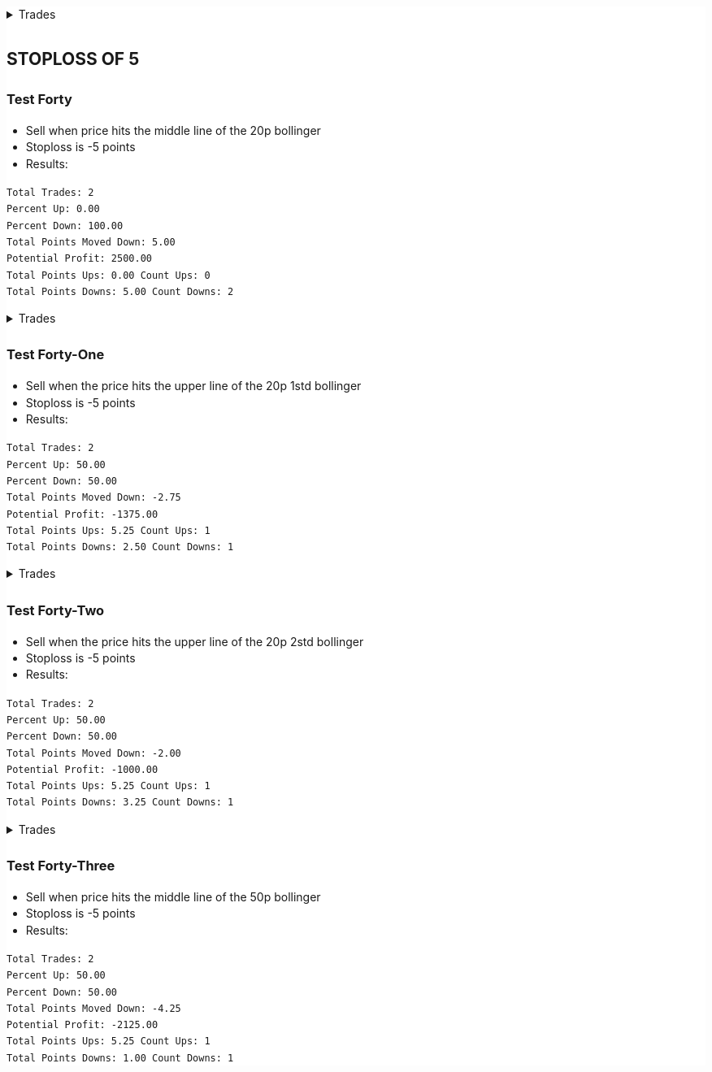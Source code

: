 <details><summary>Trades</summary></details>

## STOPLOSS OF 5

### Test Forty
* Sell when price hits the middle line of the 20p bollinger
* Stoploss is -5 points
* Results:
```
Total Trades: 2
Percent Up: 0.00
Percent Down: 100.00
Total Points Moved Down: 5.00
Potential Profit: 2500.00
Total Points Ups: 0.00 Count Ups: 0
Total Points Downs: 5.00 Count Downs: 2
```

<details><summary>Trades</summary></details>

### Test Forty-One
* Sell when the price hits the upper line of the 20p 1std bollinger
* Stoploss is -5 points
* Results:
```
Total Trades: 2
Percent Up: 50.00
Percent Down: 50.00
Total Points Moved Down: -2.75
Potential Profit: -1375.00
Total Points Ups: 5.25 Count Ups: 1
Total Points Downs: 2.50 Count Downs: 1
```

<details><summary>Trades</summary></details>

### Test Forty-Two
* Sell when the price hits the upper line of the 20p 2std bollinger
* Stoploss is -5 points
* Results:
```
Total Trades: 2
Percent Up: 50.00
Percent Down: 50.00
Total Points Moved Down: -2.00
Potential Profit: -1000.00
Total Points Ups: 5.25 Count Ups: 1
Total Points Downs: 3.25 Count Downs: 1
```

<details><summary>Trades</summary></details>

### Test Forty-Three
* Sell when price hits the middle line of the 50p bollinger
* Stoploss is -5 points
* Results:
```
Total Trades: 2
Percent Up: 50.00
Percent Down: 50.00
Total Points Moved Down: -4.25
Potential Profit: -2125.00
Total Points Ups: 5.25 Count Ups: 1
Total Points Downs: 1.00 Count Downs: 1
```